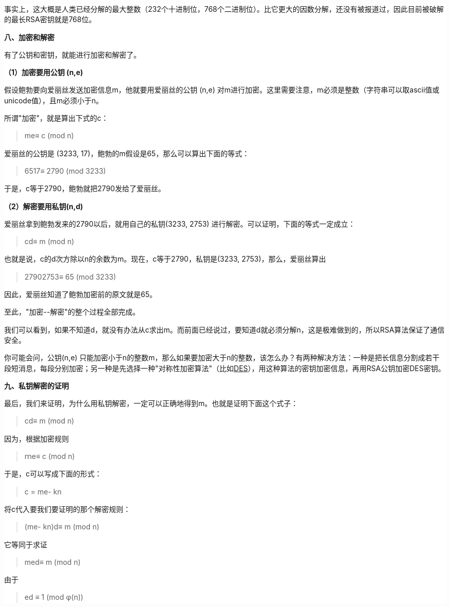 事实上，这大概是人类已经分解的最大整数（232个十进制位，768个二进制位）。比它更大的因数分解，还没有被报道过，因此目前被破解的最长RSA密钥就是768位。

**八、加密和解密**

有了公钥和密钥，就能进行加密和解密了。

**（1）加密要用公钥 \(n,e\)**

假设鲍勃要向爱丽丝发送加密信息m，他就要用爱丽丝的公钥 \(n,e\) 对m进行加密。这里需要注意，m必须是整数（字符串可以取ascii值或unicode值），且m必须小于n。

所谓"加密"，就是算出下式的c：

> me≡ c \(mod n\)

爱丽丝的公钥是 \(3233, 17\)，鲍勃的m假设是65，那么可以算出下面的等式：

> 6517≡ 2790 \(mod 3233\)

于是，c等于2790，鲍勃就把2790发给了爱丽丝。

**（2）解密要用私钥\(n,d\)**

爱丽丝拿到鲍勃发来的2790以后，就用自己的私钥\(3233, 2753\) 进行解密。可以证明，下面的等式一定成立：

> cd≡ m \(mod n\)

也就是说，c的d次方除以n的余数为m。现在，c等于2790，私钥是\(3233, 2753\)，那么，爱丽丝算出

> 27902753≡ 65 \(mod 3233\)

因此，爱丽丝知道了鲍勃加密前的原文就是65。

至此，"加密--解密"的整个过程全部完成。

我们可以看到，如果不知道d，就没有办法从c求出m。而前面已经说过，要知道d就必须分解n，这是极难做到的，所以RSA算法保证了通信安全。

你可能会问，公钥\(n,e\) 只能加密小于n的整数m，那么如果要加密大于n的整数，该怎么办？有两种解决方法：一种是把长信息分割成若干段短消息，每段分别加密；另一种是先选择一种"对称性加密算法"（比如[DES](https://zh.wikipedia.org/wiki/%E8%B5%84%E6%96%99%E5%8A%A0%E5%AF%86%E6%A0%87%E5%87%86)），用这种算法的密钥加密信息，再用RSA公钥加密DES密钥。

**九、私钥解密的证明**

最后，我们来证明，为什么用私钥解密，一定可以正确地得到m。也就是证明下面这个式子：

> cd≡ m \(mod n\)

因为，根据加密规则

> ｍe≡ c \(mod n\)

于是，c可以写成下面的形式：

> c = me- kn

将c代入要我们要证明的那个解密规则：

> \(me- kn\)d≡ m \(mod n\)

它等同于求证

> med≡ m \(mod n\)

由于

> ed ≡ 1 \(mod φ\(n\)\)
